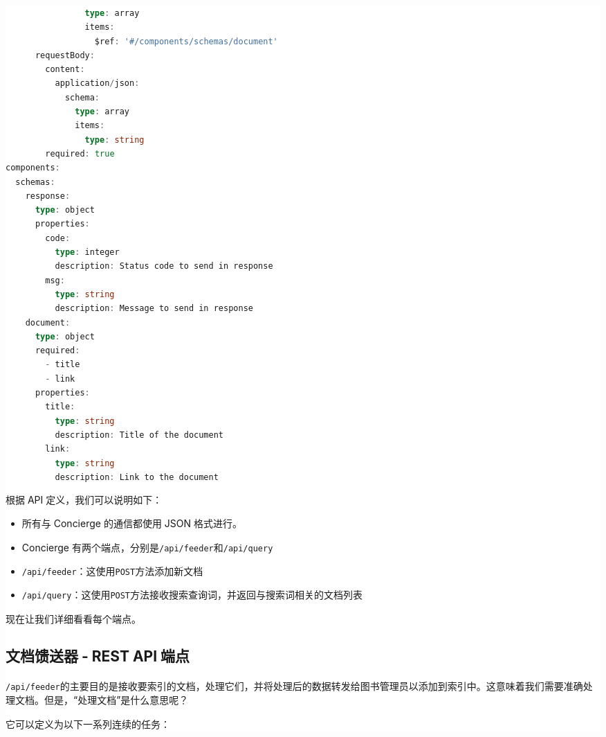 ```go
                type: array 
                items: 
                  $ref: '#/components/schemas/document' 
      requestBody: 
        content: 
          application/json: 
            schema: 
              type: array 
              items: 
                type: string 
        required: true 
components: 
  schemas: 
    response: 
      type: object 
      properties: 
        code: 
          type: integer 
          description: Status code to send in response 
        msg: 
          type: string 
          description: Message to send in response 
    document: 
      type: object 
      required: 
        - title 
        - link 
      properties: 
        title: 
          type: string 
          description: Title of the document 
        link: 
          type: string 
          description: Link to the document 
```

根据 API 定义，我们可以说明如下：

+   所有与 Concierge 的通信都使用 JSON 格式进行。

+   Concierge 有两个端点，分别是`/api/feeder`和`/api/query`

+   `/api/feeder`：这使用`POST`方法添加新文档

+   `/api/query`：这使用`POST`方法接收搜索查询词，并返回与搜索词相关的文档列表

现在让我们详细看看每个端点。

## 文档馈送器 - REST API 端点

`/api/feeder`的主要目的是接收要索引的文档，处理它们，并将处理后的数据转发给图书管理员以添加到索引中。这意味着我们需要准确处理文档。但是，“处理文档”是什么意思呢？

它可以定义为以下一系列连续的任务：
